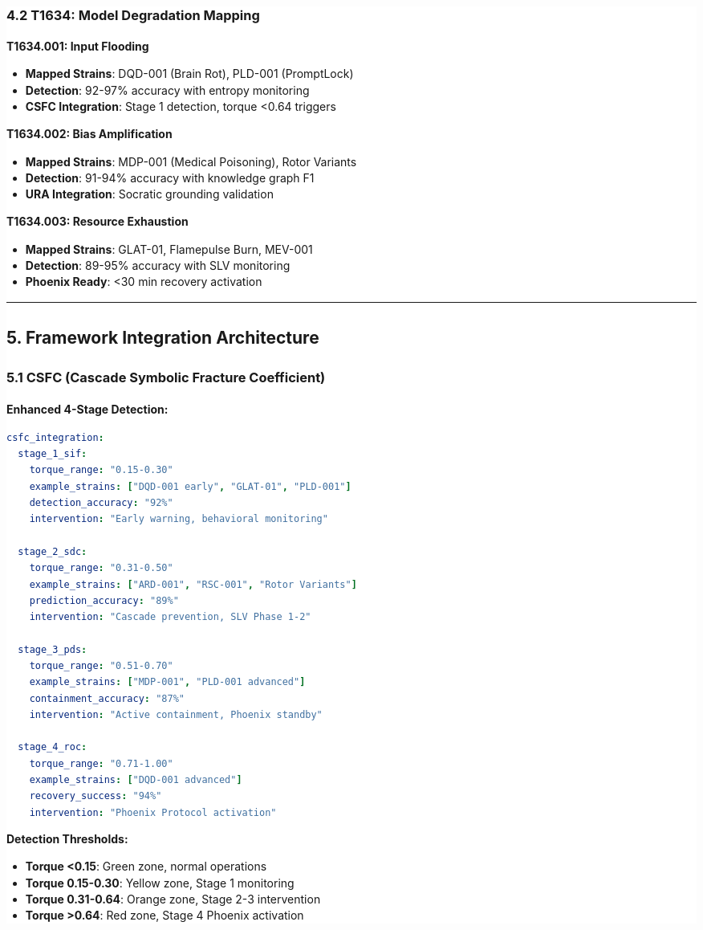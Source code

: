 ### 4.2 T1634: Model Degradation Mapping

**T1634.001: Input Flooding**
- **Mapped Strains**: DQD-001 (Brain Rot), PLD-001 (PromptLock)
- **Detection**: 92-97% accuracy with entropy monitoring
- **CSFC Integration**: Stage 1 detection, torque <0.64 triggers

**T1634.002: Bias Amplification**
- **Mapped Strains**: MDP-001 (Medical Poisoning), Rotor Variants
- **Detection**: 91-94% accuracy with knowledge graph F1
- **URA Integration**: Socratic grounding validation

**T1634.003: Resource Exhaustion**
- **Mapped Strains**: GLAT-01, Flamepulse Burn, MEV-001
- **Detection**: 89-95% accuracy with SLV monitoring
- **Phoenix Ready**: <30 min recovery activation

---

## 5. Framework Integration Architecture

### 5.1 CSFC (Cascade Symbolic Fracture Coefficient)

**Enhanced 4-Stage Detection:**

```yaml
csfc_integration:
  stage_1_sif:
    torque_range: "0.15-0.30"
    example_strains: ["DQD-001 early", "GLAT-01", "PLD-001"]
    detection_accuracy: "92%"
    intervention: "Early warning, behavioral monitoring"
    
  stage_2_sdc:
    torque_range: "0.31-0.50"
    example_strains: ["ARD-001", "RSC-001", "Rotor Variants"]
    prediction_accuracy: "89%"
    intervention: "Cascade prevention, SLV Phase 1-2"
    
  stage_3_pds:
    torque_range: "0.51-0.70"
    example_strains: ["MDP-001", "PLD-001 advanced"]
    containment_accuracy: "87%"
    intervention: "Active containment, Phoenix standby"
    
  stage_4_roc:
    torque_range: "0.71-1.00"
    example_strains: ["DQD-001 advanced"]
    recovery_success: "94%"
    intervention: "Phoenix Protocol activation"
```

**Detection Thresholds:**
- **Torque <0.15**: Green zone, normal operations
- **Torque 0.15-0.30**: Yellow zone, Stage 1 monitoring
- **Torque 0.31-0.64**: Orange zone, Stage 2-3 intervention
- **Torque >0.64**: Red zone, Stage 4 Phoenix activation
